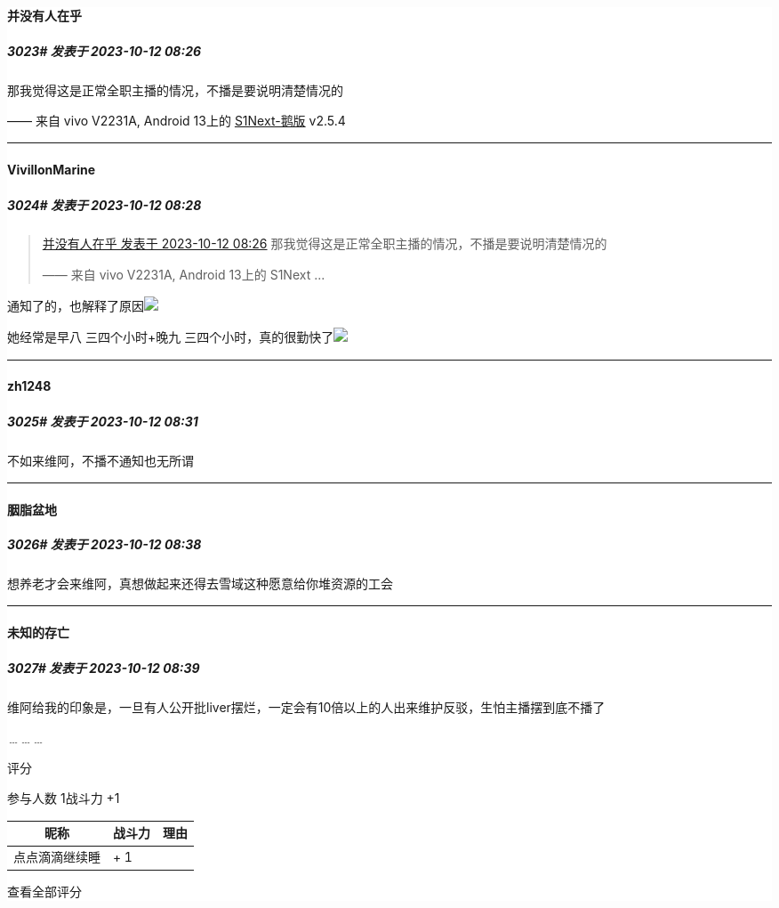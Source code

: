 ####  并没有人在乎  
##### 3023#       发表于 2023-10-12 08:26

那我觉得这是正常全职主播的情况，不播是要说明清楚情况的

—— 来自 vivo V2231A, Android 13上的 [S1Next-鹅版](https://github.com/ykrank/S1-Next/releases) v2.5.4

*****

####  VivillonMarine  
##### 3024#       发表于 2023-10-12 08:28

<blockquote><a href="httphttps://bbs.saraba1st.com/2b/forum.php?mod=redirect&amp;goto=findpost&amp;pid=62693106&amp;ptid=2148798" target="_blank">并没有人在乎 发表于 2023-10-12 08:26</a>
那我觉得这是正常全职主播的情况，不播是要说明清楚情况的

—— 来自 vivo V2231A, Android 13上的 S1Next ...</blockquote>
 通知了的，也解释了原因<img src="https://static.saraba1st.com/image/smiley/face2017/068.png" referrerpolicy="no-referrer">

她经常是早八 三四个小时+晚九 三四个小时，真的很勤快了<img src="https://static.saraba1st.com/image/smiley/face2017/068.png" referrerpolicy="no-referrer">

*****

####  zh1248  
##### 3025#       发表于 2023-10-12 08:31

不如来维阿，不播不通知也无所谓


*****

####  胭脂盆地  
##### 3026#       发表于 2023-10-12 08:38

想养老才会来维阿，真想做起来还得去雪域这种愿意给你堆资源的工会

*****

####  未知的存亡  
##### 3027#       发表于 2023-10-12 08:39

维阿给我的印象是，一旦有人公开批liver摆烂，一定会有10倍以上的人出来维护反驳，生怕主播摆到底不播了

﹍﹍﹍

评分

 参与人数 1战斗力 +1

|昵称|战斗力|理由|
|----|---|---|
| 点点滴滴继续睡| + 1||

查看全部评分
